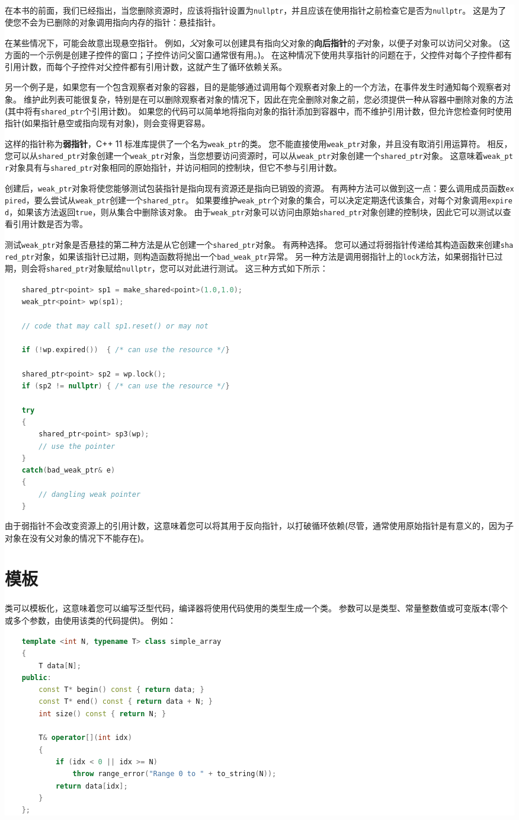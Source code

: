 在本书的前面，我们已经指出，当您删除资源时，应该将指针设置为`nullptr`，并且应该在使用指针之前检查它是否为`nullptr`。 这是为了使您不会为已删除的对象调用指向内存的指针：悬挂指针。

在某些情况下，可能会故意出现悬空指针。 例如，*父*对象可以创建具有指向父对象的**向后指针**的*子*对象，以便子对象可以访问父对象。 (这方面的一个示例是创建子控件的窗口；子控件访问父窗口通常很有用。)。 在这种情况下使用共享指针的问题在于，父控件对每个子控件都有引用计数，而每个子控件对父控件都有引用计数，这就产生了循环依赖关系。

另一个例子是，如果您有一个包含观察者对象的容器，目的是能够通过调用每个观察者对象上的一个方法，在事件发生时通知每个观察者对象。 维护此列表可能很复杂，特别是在可以删除观察者对象的情况下，因此在完全删除对象之前，您必须提供一种从容器中删除对象的方法(其中将有`shared_ptr`个引用计数)。 如果您的代码可以简单地将指向对象的指针添加到容器中，而不维护引用计数，但允许您检查何时使用指针(如果指针悬空或指向现有对象)，则会变得更容易。

这样的指针称为**弱指针**，C++ 11 标准库提供了一个名为`weak_ptr`的类。 您不能直接使用`weak_ptr`对象，并且没有取消引用运算符。 相反，您可以从`shared_ptr`对象创建一个`weak_ptr`对象，当您想要访问资源时，可以从`weak_ptr`对象创建一个`shared_ptr`对象。 这意味着`weak_ptr`对象具有与`shared_ptr`对象相同的原始指针，并访问相同的控制块，但它不参与引用计数。

创建后，`weak_ptr`对象将使您能够测试包装指针是指向现有资源还是指向已销毁的资源。 有两种方法可以做到这一点：要么调用成员函数`expired`，要么尝试从`weak_ptr`创建一个`shared_ptr`。 如果要维护`weak_ptr`个对象的集合，可以决定定期迭代该集合，对每个对象调用`expired`，如果该方法返回`true`，则从集合中删除该对象。 由于`weak_ptr`对象可以访问由原始`shared_ptr`对象创建的控制块，因此它可以测试以查看引用计数是否为零。

测试`weak_ptr`对象是否悬挂的第二种方法是从它创建一个`shared_ptr`对象。 有两种选择。 您可以通过将弱指针传递给其构造函数来创建`shared_ptr`对象，如果该指针已过期，则构造函数将抛出一个`bad_weak_ptr`异常。 另一种方法是调用弱指针上的`lock`方法，如果弱指针已过期，则会将`shared_ptr`对象赋给`nullptr`，您可以对此进行测试。 这三种方式如下所示：

```cpp
    shared_ptr<point> sp1 = make_shared<point>(1.0,1.0); 
    weak_ptr<point> wp(sp1); 

    // code that may call sp1.reset() or may not 

    if (!wp.expired())  { /* can use the resource */} 

    shared_ptr<point> sp2 = wp.lock(); 
    if (sp2 != nullptr) { /* can use the resource */} 

    try 
    { 
        shared_ptr<point> sp3(wp); 
        // use the pointer 
    } 
    catch(bad_weak_ptr& e) 
    { 
        // dangling weak pointer 
    }
```

由于弱指针不会改变资源上的引用计数，这意味着您可以将其用于反向指针，以打破循环依赖(尽管，通常使用原始指针是有意义的，因为子对象在没有父对象的情况下不能存在)。

# 模板

类可以模板化，这意味着您可以编写泛型代码，编译器将使用代码使用的类型生成一个类。 参数可以是类型、常量整数值或可变版本(零个或多个参数，由使用该类的代码提供)。 例如：

```cpp
    template <int N, typename T> class simple_array 
    { 
        T data[N]; 
    public: 
        const T* begin() const { return data; } 
        const T* end() const { return data + N; } 
        int size() const { return N; } 

        T& operator[](int idx)  
        { 
            if (idx < 0 || idx >= N) 
                throw range_error("Range 0 to " + to_string(N)); 
            return data[idx]; 
        }  
    };
```
